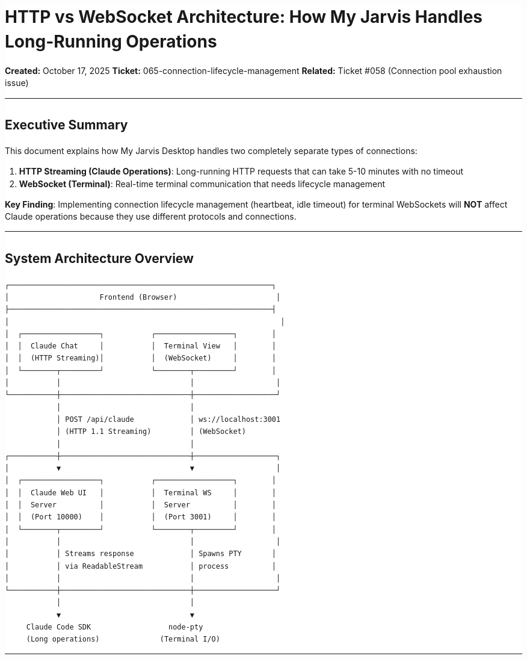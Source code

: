 # HTTP vs WebSocket Architecture: How My Jarvis Handles Long-Running Operations

**Created:** October 17, 2025
**Ticket:** 065-connection-lifecycle-management
**Related:** Ticket #058 (Connection pool exhaustion issue)

---

## Executive Summary

This document explains how My Jarvis Desktop handles two completely separate types of connections:

1. **HTTP Streaming (Claude Operations)**: Long-running HTTP requests that can take 5-10 minutes with no timeout
2. **WebSocket (Terminal)**: Real-time terminal communication that needs lifecycle management

**Key Finding**: Implementing connection lifecycle management (heartbeat, idle timeout) for terminal WebSockets will **NOT** affect Claude operations because they use different protocols and connections.

---

## System Architecture Overview

```
┌─────────────────────────────────────────────────────────────┐
│                     Frontend (Browser)                       │
├─────────────────────────────────────────────────────────────┤
│                                                               │
│  ┌──────────────────┐           ┌──────────────────┐        │
│  │  Claude Chat     │           │  Terminal View   │        │
│  │  (HTTP Streaming)│           │  (WebSocket)     │        │
│  └────────┬─────────┘           └────────┬─────────┘        │
│           │                              │                   │
└───────────┼──────────────────────────────┼───────────────────┘
            │                              │
            │ POST /api/claude             │ ws://localhost:3001
            │ (HTTP 1.1 Streaming)         │ (WebSocket)
            │                              │
┌───────────┼──────────────────────────────┼───────────────────┐
│           ▼                              ▼                   │
│  ┌──────────────────┐           ┌──────────────────┐        │
│  │  Claude Web UI   │           │  Terminal WS     │        │
│  │  Server          │           │  Server          │        │
│  │  (Port 10000)    │           │  (Port 3001)     │        │
│  └────────┬─────────┘           └────────┬─────────┘        │
│           │                              │                   │
│           │ Streams response             │ Spawns PTY       │
│           │ via ReadableStream           │ process          │
│           │                              │                   │
└───────────┼──────────────────────────────┼───────────────────┘
            │                              │
            ▼                              ▼
     Claude Code SDK                  node-pty
     (Long operations)              (Terminal I/O)
```

---